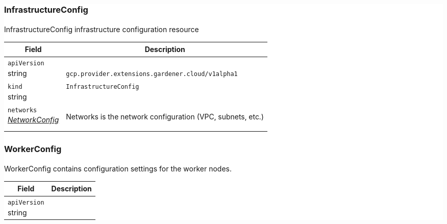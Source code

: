 </tbody>
</table>
<h3 id="gcp.provider.extensions.gardener.cloud/v1alpha1.InfrastructureConfig">InfrastructureConfig
</h3>
<p>
<p>InfrastructureConfig infrastructure configuration resource</p>
</p>
<table>
<thead>
<tr>
<th>Field</th>
<th>Description</th>
</tr>
</thead>
<tbody>
<tr>
<td>
<code>apiVersion</code></br>
string</td>
<td>
<code>
gcp.provider.extensions.gardener.cloud/v1alpha1
</code>
</td>
</tr>
<tr>
<td>
<code>kind</code></br>
string
</td>
<td><code>InfrastructureConfig</code></td>
</tr>
<tr>
<td>
<code>networks</code></br>
<em>
<a href="#gcp.provider.extensions.gardener.cloud/v1alpha1.NetworkConfig">
NetworkConfig
</a>
</em>
</td>
<td>
<p>Networks is the network configuration (VPC, subnets, etc.)</p>
</td>
</tr>
</tbody>
</table>
<h3 id="gcp.provider.extensions.gardener.cloud/v1alpha1.WorkerConfig">WorkerConfig
</h3>
<p>
<p>WorkerConfig contains configuration settings for the worker nodes.</p>
</p>
<table>
<thead>
<tr>
<th>Field</th>
<th>Description</th>
</tr>
</thead>
<tbody>
<tr>
<td>
<code>apiVersion</code></br>
string</td>